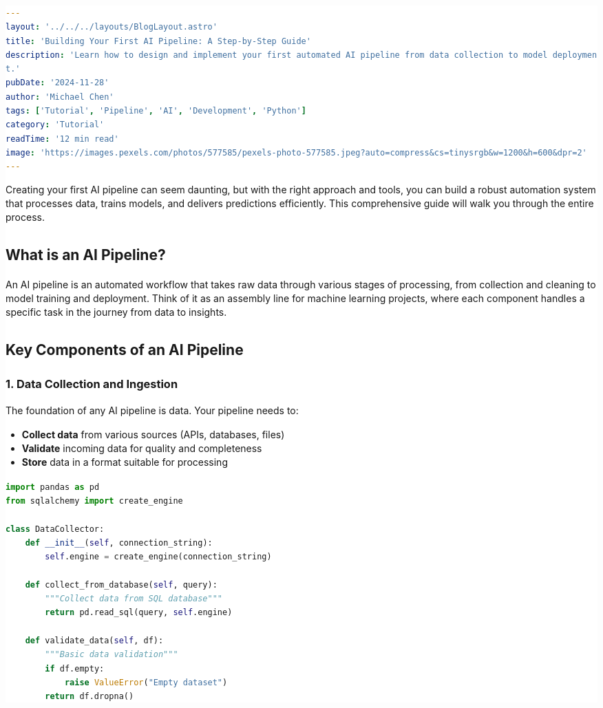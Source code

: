 ```yaml
---
layout: '../../../layouts/BlogLayout.astro'
title: 'Building Your First AI Pipeline: A Step-by-Step Guide'
description: 'Learn how to design and implement your first automated AI pipeline from data collection to model deployment.'
pubDate: '2024-11-28'
author: 'Michael Chen'
tags: ['Tutorial', 'Pipeline', 'AI', 'Development', 'Python']
category: 'Tutorial'
readTime: '12 min read'
image: 'https://images.pexels.com/photos/577585/pexels-photo-577585.jpeg?auto=compress&cs=tinysrgb&w=1200&h=600&dpr=2'
---
```


Creating your first AI pipeline can seem daunting, but with the right approach and tools, you can build a robust automation system that processes data, trains models, and delivers predictions efficiently. This comprehensive guide will walk you through the entire process.

## What is an AI Pipeline?

An AI pipeline is an automated workflow that takes raw data through various stages of processing, from collection and cleaning to model training and deployment. Think of it as an assembly line for machine learning projects, where each component handles a specific task in the journey from data to insights.

## Key Components of an AI Pipeline

### 1. Data Collection and Ingestion

The foundation of any AI pipeline is data. Your pipeline needs to:

- **Collect data** from various sources (APIs, databases, files)
- **Validate** incoming data for quality and completeness
- **Store** data in a format suitable for processing

```python
import pandas as pd
from sqlalchemy import create_engine

class DataCollector:
    def __init__(self, connection_string):
        self.engine = create_engine(connection_string)
    
    def collect_from_database(self, query):
        """Collect data from SQL database"""
        return pd.read_sql(query, self.engine)
    
    def validate_data(self, df):
        """Basic data validation"""
        if df.empty:
            raise ValueError("Empty dataset")
        return df.dropna()
```

